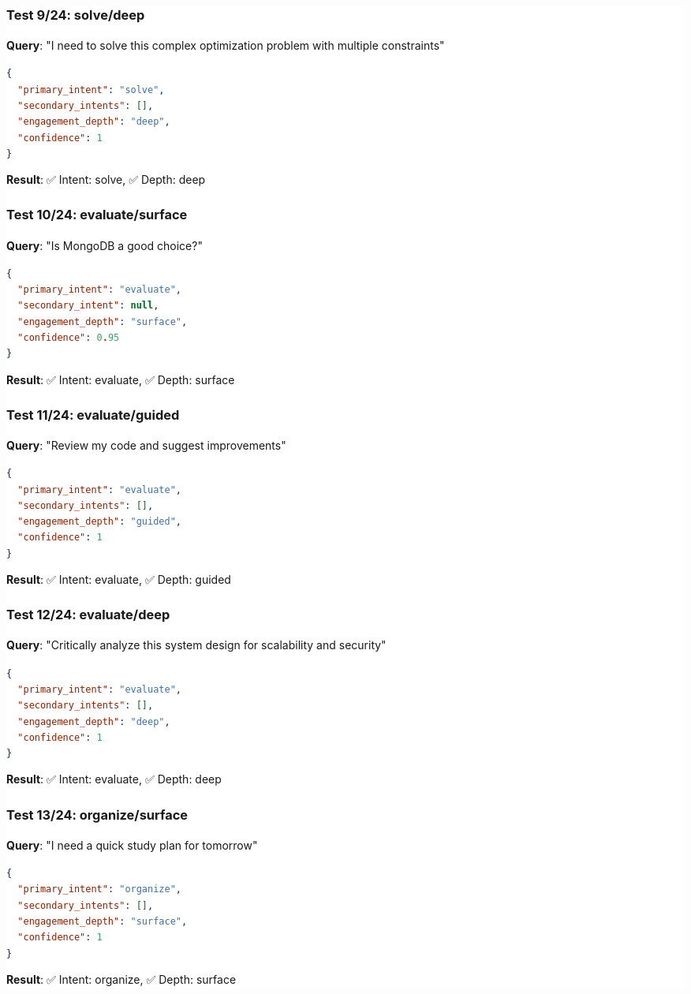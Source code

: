### Test 9/24: solve/deep
**Query**: "I need to solve this complex optimization problem with multiple constraints"
```json
{
  "primary_intent": "solve",
  "secondary_intents": [],
  "engagement_depth": "deep",
  "confidence": 1
}
```
**Result**: ✅ Intent: solve, ✅ Depth: deep

### Test 10/24: evaluate/surface
**Query**: "Is MongoDB a good choice?"
```json
{
  "primary_intent": "evaluate",
  "secondary_intent": null,
  "engagement_depth": "surface",
  "confidence": 0.95
}
```
**Result**: ✅ Intent: evaluate, ✅ Depth: surface

### Test 11/24: evaluate/guided
**Query**: "Review my code and suggest improvements"
```json
{
  "primary_intent": "evaluate",
  "secondary_intents": [],
  "engagement_depth": "guided",
  "confidence": 1
}
```
**Result**: ✅ Intent: evaluate, ✅ Depth: guided

### Test 12/24: evaluate/deep
**Query**: "Critically analyze this system design for scalability and security"
```json
{
  "primary_intent": "evaluate",
  "secondary_intents": [],
  "engagement_depth": "deep",
  "confidence": 1
}
```
**Result**: ✅ Intent: evaluate, ✅ Depth: deep

### Test 13/24: organize/surface
**Query**: "I need a quick study plan for tomorrow"
```json
{
  "primary_intent": "organize",
  "secondary_intents": [],
  "engagement_depth": "surface",
  "confidence": 1
}
```
**Result**: ✅ Intent: organize, ✅ Depth: surface
